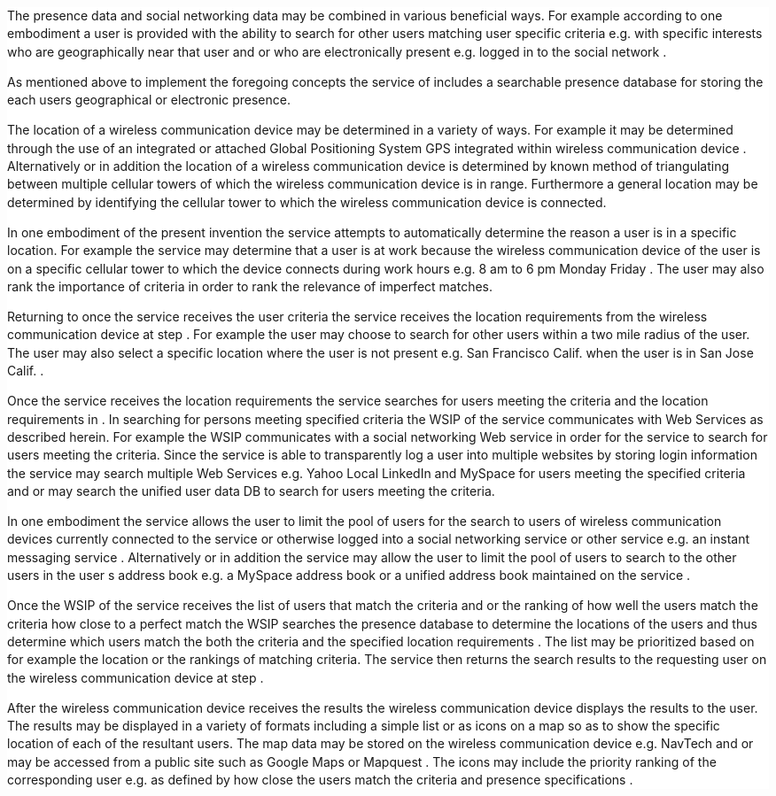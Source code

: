 The presence data and social networking data may be combined in various beneficial ways. For example according to one embodiment a user is provided with the ability to search for other users matching user specific criteria e.g. with specific interests who are geographically near that user and or who are electronically present e.g. logged in to the social network .

As mentioned above to implement the foregoing concepts the service of includes a searchable presence database for storing the each users geographical or electronic presence.

The location of a wireless communication device may be determined in a variety of ways. For example it may be determined through the use of an integrated or attached Global Positioning System GPS integrated within wireless communication device . Alternatively or in addition the location of a wireless communication device is determined by known method of triangulating between multiple cellular towers of which the wireless communication device is in range. Furthermore a general location may be determined by identifying the cellular tower to which the wireless communication device is connected.

In one embodiment of the present invention the service attempts to automatically determine the reason a user is in a specific location. For example the service may determine that a user is at work because the wireless communication device of the user is on a specific cellular tower to which the device connects during work hours e.g. 8 am to 6 pm Monday Friday . The user may also rank the importance of criteria in order to rank the relevance of imperfect matches.

Returning to once the service receives the user criteria the service receives the location requirements from the wireless communication device at step . For example the user may choose to search for other users within a two mile radius of the user. The user may also select a specific location where the user is not present e.g. San Francisco Calif. when the user is in San Jose Calif. .

Once the service receives the location requirements the service searches for users meeting the criteria and the location requirements in . In searching for persons meeting specified criteria the WSIP of the service communicates with Web Services as described herein. For example the WSIP communicates with a social networking Web service in order for the service to search for users meeting the criteria. Since the service is able to transparently log a user into multiple websites by storing login information the service may search multiple Web Services e.g. Yahoo Local LinkedIn and MySpace for users meeting the specified criteria and or may search the unified user data DB to search for users meeting the criteria.

In one embodiment the service allows the user to limit the pool of users for the search to users of wireless communication devices currently connected to the service or otherwise logged into a social networking service or other service e.g. an instant messaging service . Alternatively or in addition the service may allow the user to limit the pool of users to search to the other users in the user s address book e.g. a MySpace address book or a unified address book maintained on the service .

Once the WSIP of the service receives the list of users that match the criteria and or the ranking of how well the users match the criteria how close to a perfect match the WSIP searches the presence database to determine the locations of the users and thus determine which users match the both the criteria and the specified location requirements . The list may be prioritized based on for example the location or the rankings of matching criteria. The service then returns the search results to the requesting user on the wireless communication device at step .

After the wireless communication device receives the results the wireless communication device displays the results to the user. The results may be displayed in a variety of formats including a simple list or as icons on a map so as to show the specific location of each of the resultant users. The map data may be stored on the wireless communication device e.g. NavTech and or may be accessed from a public site such as Google Maps or Mapquest . The icons may include the priority ranking of the corresponding user e.g. as defined by how close the users match the criteria and presence specifications .
